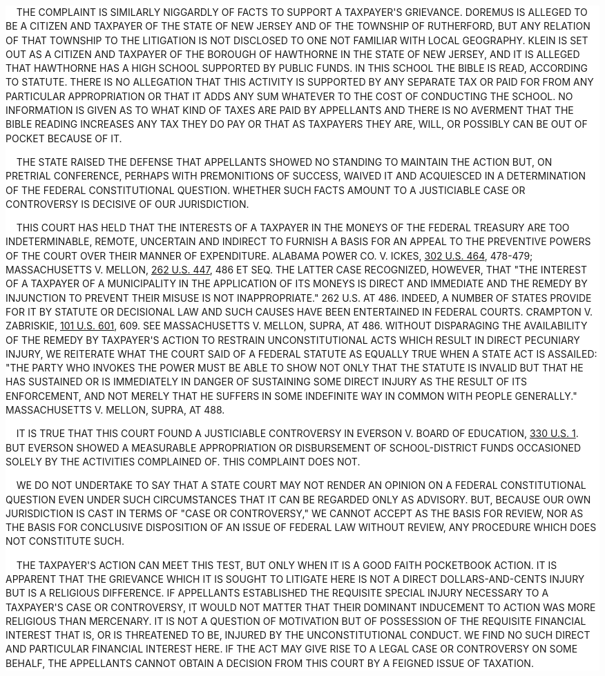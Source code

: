     THE COMPLAINT IS SIMILARLY NIGGARDLY OF FACTS TO SUPPORT A TAXPAYER'S GRIEVANCE.  DOREMUS IS ALLEGED TO BE A CITIZEN AND TAXPAYER OF THE STATE OF NEW JERSEY AND OF THE TOWNSHIP OF RUTHERFORD, BUT ANY RELATION OF THAT TOWNSHIP TO THE LITIGATION IS NOT DISCLOSED TO ONE NOT FAMILIAR WITH LOCAL GEOGRAPHY.  KLEIN IS SET OUT AS A CITIZEN AND TAXPAYER OF THE BOROUGH OF HAWTHORNE IN THE STATE OF NEW JERSEY, AND IT IS ALLEGED THAT HAWTHORNE HAS A HIGH SCHOOL SUPPORTED BY PUBLIC FUNDS.  IN THIS SCHOOL THE BIBLE IS READ, ACCORDING TO STATUTE.  THERE IS NO ALLEGATION THAT THIS ACTIVITY IS SUPPORTED BY ANY SEPARATE TAX OR PAID FOR FROM ANY PARTICULAR APPROPRIATION OR THAT IT ADDS ANY SUM WHATEVER TO THE COST OF CONDUCTING THE SCHOOL.  NO INFORMATION IS GIVEN AS TO WHAT KIND OF TAXES ARE PAID BY APPELLANTS AND THERE IS NO AVERMENT THAT THE BIBLE READING INCREASES ANY TAX THEY DO PAY OR THAT AS TAXPAYERS THEY ARE, WILL, OR POSSIBLY CAN BE OUT OF POCKET BECAUSE OF IT.

    THE STATE RAISED THE DEFENSE THAT APPELLANTS SHOWED NO STANDING TO MAINTAIN THE ACTION BUT, ON PRETRIAL CONFERENCE, PERHAPS WITH PREMONITIONS OF SUCCESS, WAIVED IT AND ACQUIESCED IN A DETERMINATION OF THE FEDERAL CONSTITUTIONAL QUESTION.  WHETHER SUCH FACTS AMOUNT TO A JUSTICIABLE CASE OR CONTROVERSY IS DECISIVE OF OUR JURISDICTION.

    THIS COURT HAS HELD THAT THE INTERESTS OF A TAXPAYER IN THE MONEYS OF THE FEDERAL TREASURY ARE TOO INDETERMINABLE, REMOTE, UNCERTAIN AND INDIRECT TO FURNISH A BASIS FOR AN APPEAL TO THE PREVENTIVE POWERS OF THE COURT OVER THEIR MANNER OF EXPENDITURE.  ALABAMA POWER CO. V. ICKES, [302 U.S. 464][/us/courts/scotus/usReporter/302/464], 478-479; MASSACHUSETTS V. MELLON, [262 U.S. 447][/us/courts/scotus/usReporter/262/447], 486 ET SEQ. THE LATTER CASE RECOGNIZED, HOWEVER, THAT "THE INTEREST OF A TAXPAYER OF A MUNICIPALITY IN THE APPLICATION OF ITS MONEYS IS DIRECT AND IMMEDIATE AND THE REMEDY BY INJUNCTION TO PREVENT THEIR MISUSE IS NOT INAPPROPRIATE."  262 U.S. AT 486.  INDEED, A NUMBER OF STATES PROVIDE FOR IT BY STATUTE OR DECISIONAL LAW AND SUCH CAUSES HAVE BEEN ENTERTAINED IN FEDERAL COURTS.  CRAMPTON V. ZABRISKIE, [101 U.S. 601][/us/courts/scotus/usReporter/101/601], 609.  SEE MASSACHUSETTS V. MELLON, SUPRA, AT 486.  WITHOUT DISPARAGING THE AVAILABILITY OF THE REMEDY BY TAXPAYER'S ACTION TO RESTRAIN UNCONSTITUTIONAL ACTS WHICH RESULT IN DIRECT PECUNIARY INJURY, WE REITERATE WHAT THE COURT SAID OF A FEDERAL STATUTE AS EQUALLY TRUE WHEN A STATE ACT IS ASSAILED:  "THE PARTY WHO INVOKES THE POWER MUST BE ABLE TO SHOW NOT ONLY THAT THE STATUTE IS INVALID BUT THAT HE HAS SUSTAINED OR IS IMMEDIATELY IN DANGER OF SUSTAINING SOME DIRECT INJURY AS THE RESULT OF ITS ENFORCEMENT, AND NOT MERELY THAT HE SUFFERS IN SOME INDEFINITE WAY IN COMMON WITH PEOPLE GENERALLY."   MASSACHUSETTS V. MELLON, SUPRA, AT 488.

    IT IS TRUE THAT THIS COURT FOUND A JUSTICIABLE CONTROVERSY IN EVERSON V. BOARD OF EDUCATION, [330 U.S. 1][/us/courts/scotus/usReporter/330/1].  BUT EVERSON SHOWED A MEASURABLE APPROPRIATION OR DISBURSEMENT OF SCHOOL-DISTRICT FUNDS OCCASIONED SOLELY BY THE ACTIVITIES COMPLAINED OF.  THIS COMPLAINT DOES NOT.

    WE DO NOT UNDERTAKE TO SAY THAT A STATE COURT MAY NOT RENDER AN OPINION ON A FEDERAL CONSTITUTIONAL QUESTION EVEN UNDER SUCH CIRCUMSTANCES THAT IT CAN BE REGARDED ONLY AS ADVISORY.  BUT, BECAUSE OUR OWN JURISDICTION IS CAST IN TERMS OF "CASE OR CONTROVERSY," WE CANNOT ACCEPT AS THE BASIS FOR REVIEW, NOR AS THE BASIS FOR CONCLUSIVE DISPOSITION OF AN ISSUE OF FEDERAL LAW WITHOUT REVIEW, ANY PROCEDURE WHICH DOES NOT CONSTITUTE SUCH.

    THE TAXPAYER'S ACTION CAN MEET THIS TEST, BUT ONLY WHEN IT IS A GOOD FAITH POCKETBOOK ACTION.  IT IS APPARENT THAT THE GRIEVANCE WHICH IT IS SOUGHT TO LITIGATE HERE IS NOT A DIRECT DOLLARS-AND-CENTS INJURY BUT IS A RELIGIOUS DIFFERENCE.  IF APPELLANTS ESTABLISHED THE REQUISITE SPECIAL INJURY NECESSARY TO A TAXPAYER'S CASE OR CONTROVERSY, IT WOULD NOT MATTER THAT THEIR DOMINANT INDUCEMENT TO ACTION WAS MORE RELIGIOUS THAN MERCENARY.  IT IS NOT A QUESTION OF MOTIVATION BUT OF POSSESSION OF THE REQUISITE FINANCIAL INTEREST THAT IS, OR IS THREATENED TO BE, INJURED BY THE UNCONSTITUTIONAL CONDUCT.  WE FIND NO SUCH DIRECT AND PARTICULAR FINANCIAL INTEREST HERE.  IF THE ACT MAY GIVE RISE TO A LEGAL CASE OR CONTROVERSY ON SOME BEHALF, THE APPELLANTS CANNOT OBTAIN A DECISION FROM THIS COURT BY A FEIGNED ISSUE OF TAXATION.


[/us/courts/scotus/usReporter/342/429]: https://publicdocs.github.io/go/links?ns=uslm-x&ref=%2Fus%2Fcourts%2Fscotus%2FusReporter%2F342%2F429
[/us/courts/scotus/usReporter/262/447]: https://publicdocs.github.io/go/links?ns=uslm-x&ref=%2Fus%2Fcourts%2Fscotus%2FusReporter%2F262%2F447
[/us/courts/scotus/usReporter/333/203]: https://publicdocs.github.io/go/links?ns=uslm-x&ref=%2Fus%2Fcourts%2Fscotus%2FusReporter%2F333%2F203
[/us/courts/scotus/usReporter/253/113]: https://publicdocs.github.io/go/links?ns=uslm-x&ref=%2Fus%2Fcourts%2Fscotus%2FusReporter%2F253%2F113
[/us/courts/scotus/usReporter/302/464]: https://publicdocs.github.io/go/links?ns=uslm-x&ref=%2Fus%2Fcourts%2Fscotus%2FusReporter%2F302%2F464
[/us/courts/scotus/usReporter/262/447]: https://publicdocs.github.io/go/links?ns=uslm-x&ref=%2Fus%2Fcourts%2Fscotus%2FusReporter%2F262%2F447
[/us/courts/scotus/usReporter/101/601]: https://publicdocs.github.io/go/links?ns=uslm-x&ref=%2Fus%2Fcourts%2Fscotus%2FusReporter%2F101%2F601
[/us/courts/scotus/usReporter/330/1]: https://publicdocs.github.io/go/links?ns=uslm-x&ref=%2Fus%2Fcourts%2Fscotus%2FusReporter%2F330%2F1
[/us/courts/scotus/usReporter/262/447]: https://publicdocs.github.io/go/links?ns=uslm-x&ref=%2Fus%2Fcourts%2Fscotus%2FusReporter%2F262%2F447